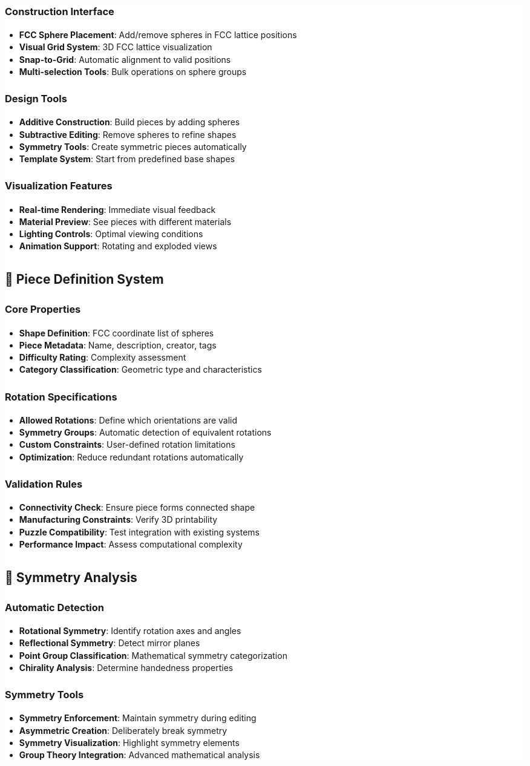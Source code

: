 ### Construction Interface
- **FCC Sphere Placement**: Add/remove spheres in FCC lattice positions
- **Visual Grid System**: 3D FCC lattice visualization
- **Snap-to-Grid**: Automatic alignment to valid positions
- **Multi-selection Tools**: Bulk operations on sphere groups

### Design Tools
- **Additive Construction**: Build pieces by adding spheres
- **Subtractive Editing**: Remove spheres to refine shapes
- **Symmetry Tools**: Create symmetric pieces automatically
- **Template System**: Start from predefined base shapes

### Visualization Features
- **Real-time Rendering**: Immediate visual feedback
- **Material Preview**: See pieces with different materials
- **Lighting Controls**: Optimal viewing conditions
- **Animation Support**: Rotating and exploded views

## 🧩 Piece Definition System

### Core Properties
- **Shape Definition**: FCC coordinate list of spheres
- **Piece Metadata**: Name, description, creator, tags
- **Difficulty Rating**: Complexity assessment
- **Category Classification**: Geometric type and characteristics

### Rotation Specifications
- **Allowed Rotations**: Define which orientations are valid
- **Symmetry Groups**: Automatic detection of equivalent rotations
- **Custom Constraints**: User-defined rotation limitations
- **Optimization**: Reduce redundant rotations automatically

### Validation Rules
- **Connectivity Check**: Ensure piece forms connected shape
- **Manufacturing Constraints**: Verify 3D printability
- **Puzzle Compatibility**: Test integration with existing systems
- **Performance Impact**: Assess computational complexity

## 🔄 Symmetry Analysis

### Automatic Detection
- **Rotational Symmetry**: Identify rotation axes and angles
- **Reflectional Symmetry**: Detect mirror planes
- **Point Group Classification**: Mathematical symmetry categorization
- **Chirality Analysis**: Determine handedness properties

### Symmetry Tools
- **Symmetry Enforcement**: Maintain symmetry during editing
- **Asymmetric Creation**: Deliberately break symmetry
- **Symmetry Visualization**: Highlight symmetry elements
- **Group Theory Integration**: Advanced mathematical analysis
